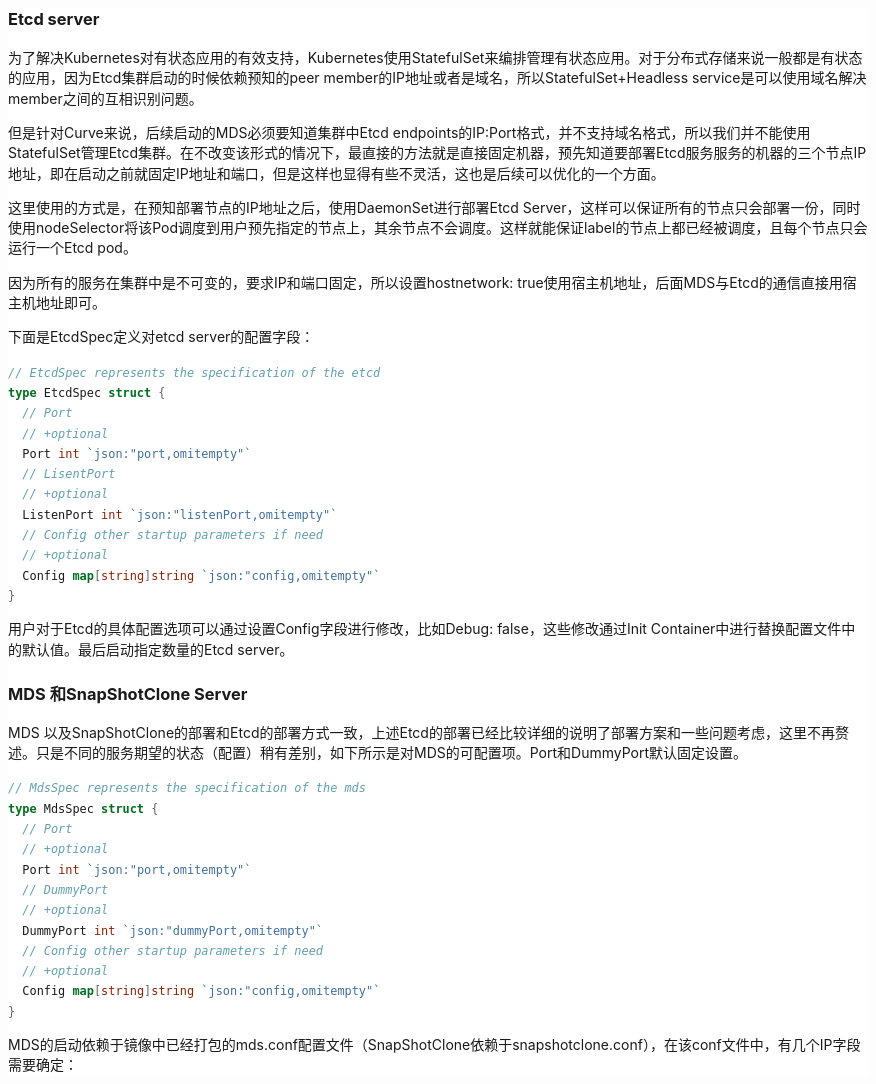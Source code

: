 
### Etcd server

为了解决Kubernetes对有状态应用的有效支持，Kubernetes使用StatefulSet来编排管理有状态应用。对于分布式存储来说一般都是有状态的应用，因为Etcd集群启动的时候依赖预知的peer member的IP地址或者是域名，所以StatefulSet+Headless service是可以使用域名解决member之间的互相识别问题。

但是针对Curve来说，后续启动的MDS必须要知道集群中Etcd endpoints的IP:Port格式，并不支持域名格式，所以我们并不能使用StatefulSet管理Etcd集群。在不改变该形式的情况下，最直接的方法就是直接固定机器，预先知道要部署Etcd服务服务的机器的三个节点IP地址，即在启动之前就固定IP地址和端口，但是这样也显得有些不灵活，这也是后续可以优化的一个方面。

这里使用的方式是，在预知部署节点的IP地址之后，使用DaemonSet进行部署Etcd Server，这样可以保证所有的节点只会部署一份，同时使用nodeSelector将该Pod调度到用户预先指定的节点上，其余节点不会调度。这样就能保证label的节点上都已经被调度，且每个节点只会运行一个Etcd pod。

因为所有的服务在集群中是不可变的，要求IP和端口固定，所以设置hostnetwork: true使用宿主机地址，后面MDS与Etcd的通信直接用宿主机地址即可。

下面是EtcdSpec定义对etcd server的配置字段：

```go
// EtcdSpec represents the specification of the etcd
type EtcdSpec struct {
  // Port 
  // +optional
  Port int `json:"port,omitempty"`
  // LisentPort
  // +optional
  ListenPort int `json:"listenPort,omitempty"`
  // Config other startup parameters if need
  // +optional
  Config map[string]string `json:"config,omitempty"`
}
```

用户对于Etcd的具体配置选项可以通过设置Config字段进行修改，比如Debug: false，这些修改通过Init Container中进行替换配置文件中的默认值。最后启动指定数量的Etcd server。

### MDS 和SnapShotClone Server

MDS 以及SnapShotClone的部署和Etcd的部署方式一致，上述Etcd的部署已经比较详细的说明了部署方案和一些问题考虑，这里不再赘述。只是不同的服务期望的状态（配置）稍有差别，如下所示是对MDS的可配置项。Port和DummyPort默认固定设置。

```go
// MdsSpec represents the specification of the mds
type MdsSpec struct {
  // Port 
  // +optional
  Port int `json:"port,omitempty"`
  // DummyPort
  // +optional
  DummyPort int `json:"dummyPort,omitempty"`
  // Config other startup parameters if need
  // +optional
  Config map[string]string `json:"config,omitempty"`
}
```

MDS的启动依赖于镜像中已经打包的mds.conf配置文件（SnapShotClone依赖于snapshotclone.conf），在该conf文件中，有几个IP字段需要确定：
